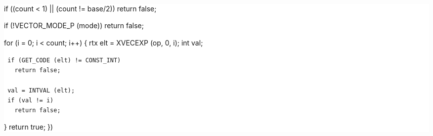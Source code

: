   if ((count < 1)
      || (count != base/2))
    return false;
    
  if (!VECTOR_MODE_P (mode))
    return false;

  for (i = 0; i < count; i++)
   {
     rtx elt = XVECEXP (op, 0, i);
     int val;

     if (GET_CODE (elt) != CONST_INT)
       return false;

     val = INTVAL (elt);
     if (val != i)
       return false;
   } 
  return true; 
})
